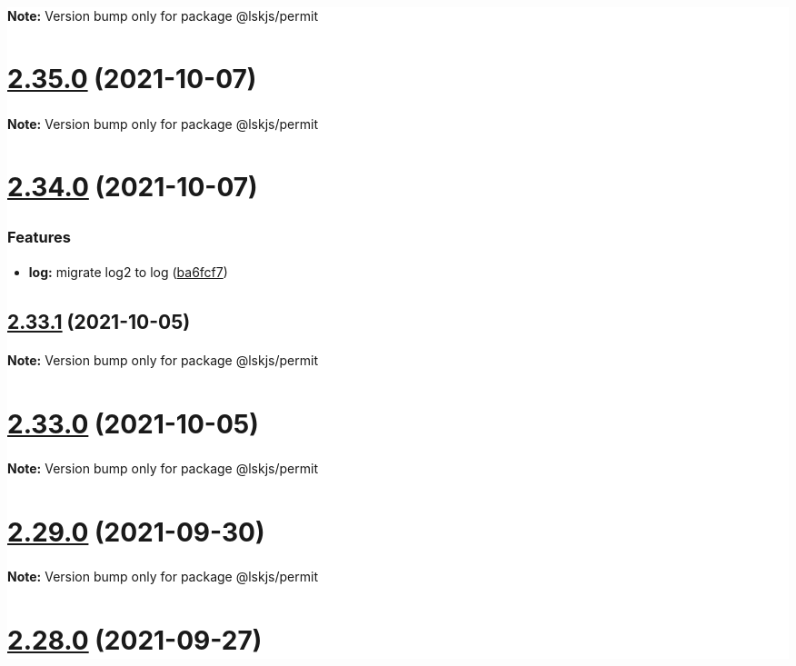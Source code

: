 **Note:** Version bump only for package @lskjs/permit





# [2.35.0](https://github.com/lskjs/lskjs/compare/v2.34.0...v2.35.0) (2021-10-07)

**Note:** Version bump only for package @lskjs/permit





# [2.34.0](https://github.com/lskjs/lskjs/compare/v2.33.1...v2.34.0) (2021-10-07)


### Features

* **log:** migrate log2 to log ([ba6fcf7](https://github.com/lskjs/lskjs/commit/ba6fcf70c54c84fa61f6b496f92ffafdbd00344d))





## [2.33.1](https://github.com/lskjs/lskjs/compare/v2.33.0...v2.33.1) (2021-10-05)

**Note:** Version bump only for package @lskjs/permit





# [2.33.0](https://github.com/lskjs/lskjs/compare/v2.32.1...v2.33.0) (2021-10-05)

**Note:** Version bump only for package @lskjs/permit





# [2.29.0](https://github.com/lskjs/lskjs/compare/v2.28.0...v2.29.0) (2021-09-30)

**Note:** Version bump only for package @lskjs/permit





# [2.28.0](https://github.com/lskjs/lskjs/compare/v2.27.0...v2.28.0) (2021-09-27)
